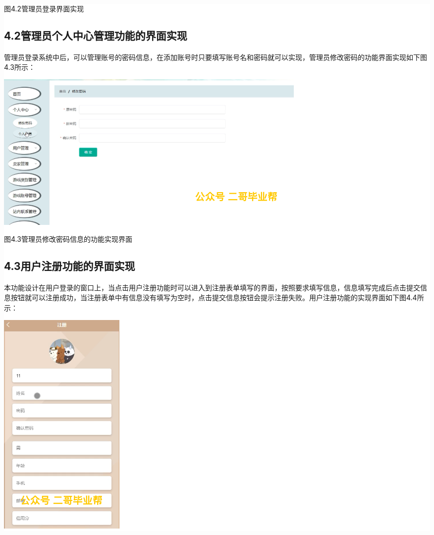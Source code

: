
图4.2管理员登录界面实现
## 4.2管理员个人中心管理功能的界面实现
管理员登录系统中后，可以管理账号的密码信息，在添加账号时只要填写账号名和密码就可以实现，管理员修改密码的功能界面实现如下图4.3所示：

![](/md/blog.016.png)

图4.3管理员修改密码信息的功能实现界面
## 4.3用户注册功能的界面实现
本功能设计在用户登录的窗口上，当点击用户注册功能时可以进入到注册表单填写的界面，按照要求填写信息，信息填写完成后点击提交信息按钮就可以注册成功，当注册表单中有信息没有填写为空时，点击提交信息按钮会提示注册失败。用户注册功能的实现界面如下图4.4所示：

![](/md/blog.017.png)
